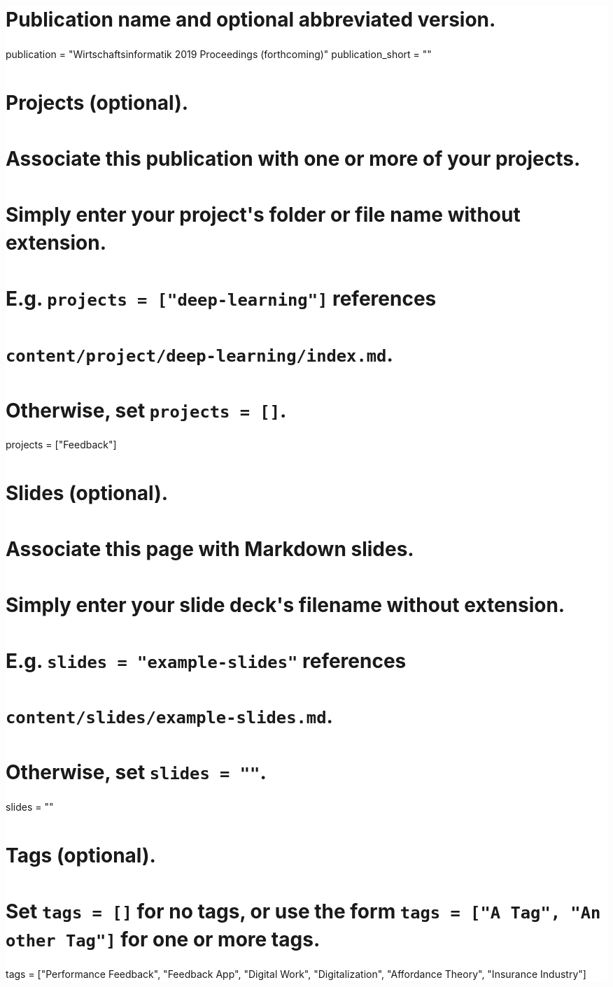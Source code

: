 # Publication name and optional abbreviated version.
publication = "Wirtschaftsinformatik 2019 Proceedings (forthcoming)"
publication_short = ""

# Projects (optional).
#   Associate this publication with one or more of your projects.
#   Simply enter your project's folder or file name without extension.
#   E.g. `projects = ["deep-learning"]` references
#   `content/project/deep-learning/index.md`.
#   Otherwise, set `projects = []`.
projects = ["Feedback"]

# Slides (optional).
#   Associate this page with Markdown slides.
#   Simply enter your slide deck's filename without extension.
#   E.g. `slides = "example-slides"` references
#   `content/slides/example-slides.md`.
#   Otherwise, set `slides = ""`.
slides = ""

# Tags (optional).
#   Set `tags = []` for no tags, or use the form `tags = ["A Tag", "Another Tag"]` for one or more tags.
tags = ["Performance Feedback", "Feedback App", "Digital Work", "Digitalization", "Affordance Theory", "Insurance Industry"]
